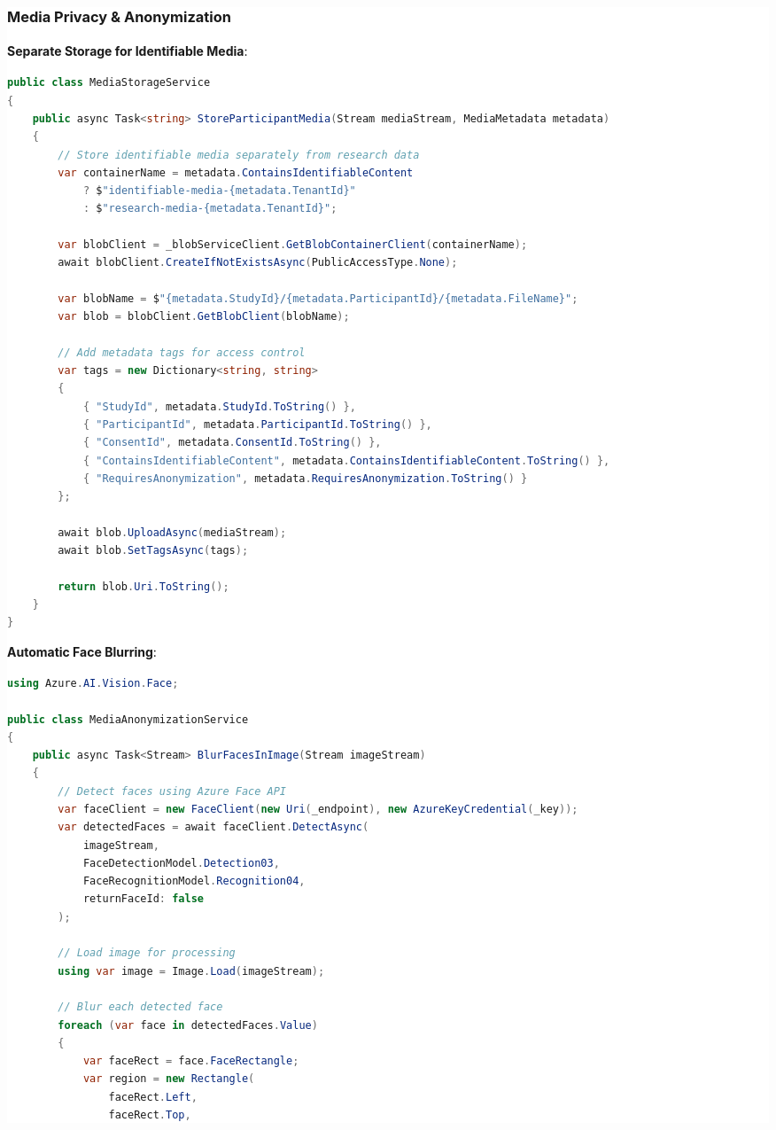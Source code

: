 ### Media Privacy & Anonymization

**Separate Storage for Identifiable Media**:
```csharp
public class MediaStorageService
{
    public async Task<string> StoreParticipantMedia(Stream mediaStream, MediaMetadata metadata)
    {
        // Store identifiable media separately from research data
        var containerName = metadata.ContainsIdentifiableContent 
            ? $"identifiable-media-{metadata.TenantId}"
            : $"research-media-{metadata.TenantId}";
        
        var blobClient = _blobServiceClient.GetBlobContainerClient(containerName);
        await blobClient.CreateIfNotExistsAsync(PublicAccessType.None);
        
        var blobName = $"{metadata.StudyId}/{metadata.ParticipantId}/{metadata.FileName}";
        var blob = blobClient.GetBlobClient(blobName);
        
        // Add metadata tags for access control
        var tags = new Dictionary<string, string>
        {
            { "StudyId", metadata.StudyId.ToString() },
            { "ParticipantId", metadata.ParticipantId.ToString() },
            { "ConsentId", metadata.ConsentId.ToString() },
            { "ContainsIdentifiableContent", metadata.ContainsIdentifiableContent.ToString() },
            { "RequiresAnonymization", metadata.RequiresAnonymization.ToString() }
        };
        
        await blob.UploadAsync(mediaStream);
        await blob.SetTagsAsync(tags);
        
        return blob.Uri.ToString();
    }
}
```

**Automatic Face Blurring**:
```csharp
using Azure.AI.Vision.Face;

public class MediaAnonymizationService
{
    public async Task<Stream> BlurFacesInImage(Stream imageStream)
    {
        // Detect faces using Azure Face API
        var faceClient = new FaceClient(new Uri(_endpoint), new AzureKeyCredential(_key));
        var detectedFaces = await faceClient.DetectAsync(
            imageStream,
            FaceDetectionModel.Detection03,
            FaceRecognitionModel.Recognition04,
            returnFaceId: false
        );
        
        // Load image for processing
        using var image = Image.Load(imageStream);
        
        // Blur each detected face
        foreach (var face in detectedFaces.Value)
        {
            var faceRect = face.FaceRectangle;
            var region = new Rectangle(
                faceRect.Left,
                faceRect.Top,
```